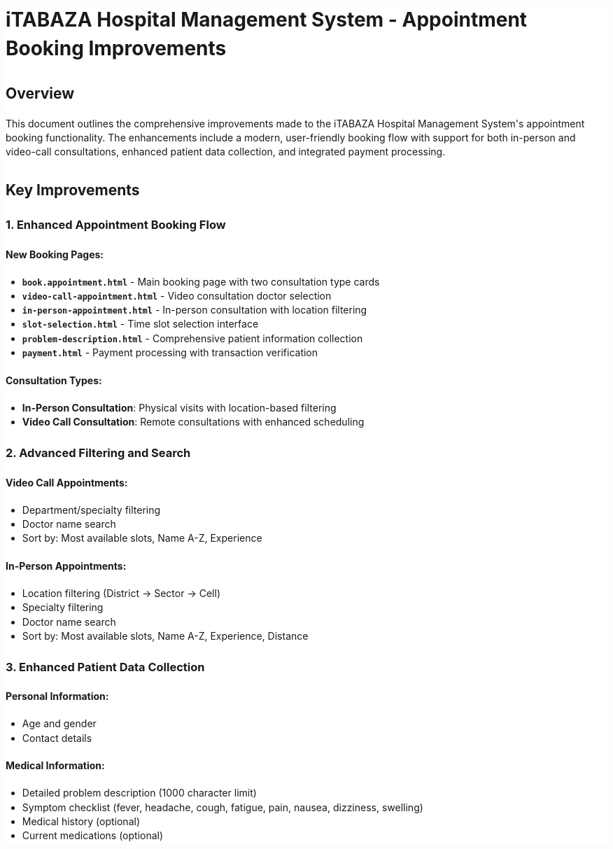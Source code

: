 # iTABAZA Hospital Management System - Appointment Booking Improvements

## Overview

This document outlines the comprehensive improvements made to the iTABAZA Hospital Management System's appointment booking functionality. The enhancements include a modern, user-friendly booking flow with support for both in-person and video-call consultations, enhanced patient data collection, and integrated payment processing.

## Key Improvements

### 1. Enhanced Appointment Booking Flow

#### New Booking Pages:
- **`book.appointment.html`** - Main booking page with two consultation type cards
- **`video-call-appointment.html`** - Video consultation doctor selection
- **`in-person-appointment.html`** - In-person consultation with location filtering
- **`slot-selection.html`** - Time slot selection interface
- **`problem-description.html`** - Comprehensive patient information collection
- **`payment.html`** - Payment processing with transaction verification

#### Consultation Types:
- **In-Person Consultation**: Physical visits with location-based filtering
- **Video Call Consultation**: Remote consultations with enhanced scheduling

### 2. Advanced Filtering and Search

#### Video Call Appointments:
- Department/specialty filtering
- Doctor name search
- Sort by: Most available slots, Name A-Z, Experience

#### In-Person Appointments:
- Location filtering (District → Sector → Cell)
- Specialty filtering
- Doctor name search
- Sort by: Most available slots, Name A-Z, Experience, Distance

### 3. Enhanced Patient Data Collection

#### Personal Information:
- Age and gender
- Contact details

#### Medical Information:
- Detailed problem description (1000 character limit)
- Symptom checklist (fever, headache, cough, fatigue, pain, nausea, dizziness, swelling)
- Medical history (optional)
- Current medications (optional)
